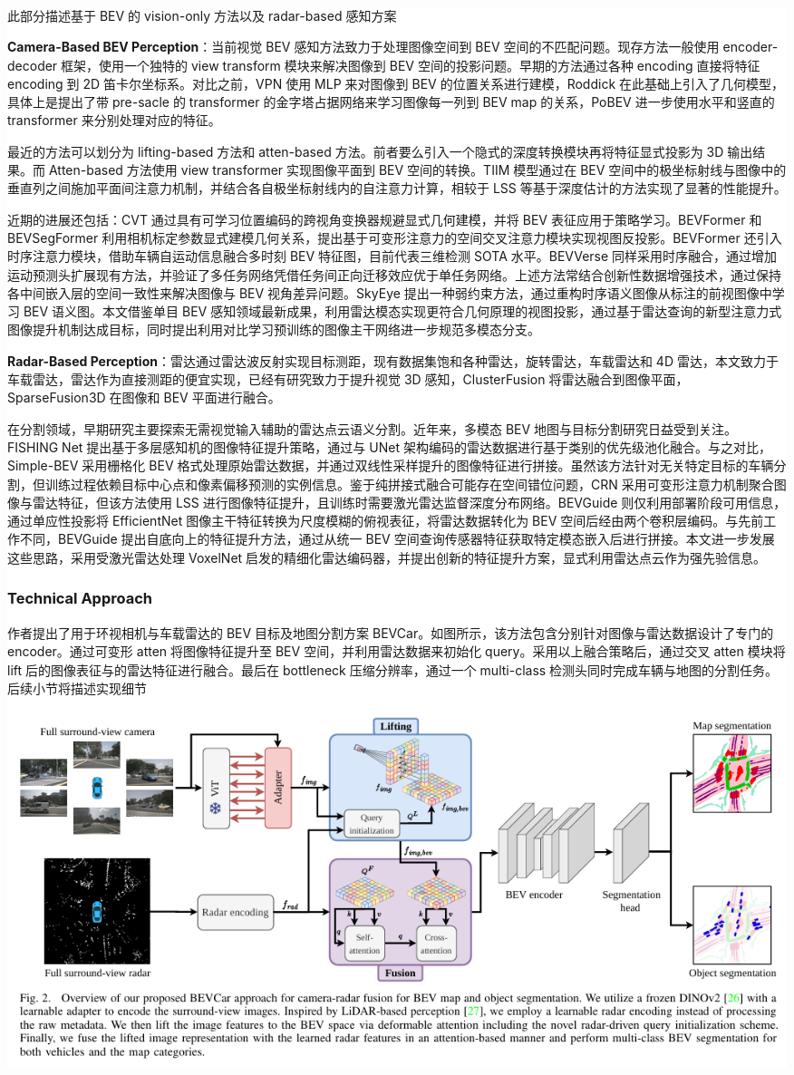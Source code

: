 此部分描述基于 BEV 的 vision-only 方法以及 radar-based 感知方案

**Camera-Based BEV Perception**：当前视觉 BEV 感知方法致力于处理图像空间到 BEV 空间的不匹配问题。现存方法一般使用 encoder-decoder 框架，使用一个独特的 view transform 模块来解决图像到 BEV 空间的投影问题。早期的方法通过各种 encoding 直接将特征 encoding 到 2D 笛卡尔坐标系。对比之前，VPN 使用 MLP 来对图像到 BEV 的位置关系进行建模，Roddick 在此基础上引入了几何模型，具体上是提出了带 pre-sacle 的 transformer 的金字塔占据网络来学习图像每一列到 BEV map 的关系，PoBEV 进一步使用水平和竖直的 transformer 来分别处理对应的特征。

最近的方法可以划分为 lifting-based 方法和 atten-based 方法。前者要么引入一个隐式的深度转换模块再将特征显式投影为 3D 输出结果。而 Atten-based 方法使用 view transformer 实现图像平面到 BEV 空间的转换。TIIM 模型通过在 BEV 空间中的极坐标射线与图像中的垂直列之间施加平面间注意力机制，并结合各自极坐标射线内的自注意力计算，相较于 LSS 等基于深度估计的方法实现了显著的性能提升。

近期的进展还包括：CVT 通过具有可学习位置编码的跨视角变换器规避显式几何建模，并将 BEV 表征应用于策略学习。BEVFormer 和 BEVSegFormer 利用相机标定参数显式建模几何关系，提出基于可变形注意力的空间交叉注意力模块实现视图反投影。BEVFormer 还引入时序注意力模块，借助车辆自运动信息融合多时刻 BEV 特征图，目前代表三维检测 SOTA 水平。BEVVerse 同样采用时序融合，通过增加运动预测头扩展现有方法，并验证了多任务网络凭借任务间正向迁移效应优于单任务网络。上述方法常结合创新性数据增强技术，通过保持各中间嵌入层的空间一致性来解决图像与 BEV 视角差异问题。SkyEye 提出一种弱约束方法，通过重构时序语义图像从标注的前视图像中学习 BEV 语义图。本文借鉴单目 BEV 感知领域最新成果，利用雷达模态实现更符合几何原理的视图投影，通过基于雷达查询的新型注意力式图像提升机制达成目标，同时提出利用对比学习预训练的图像主干网络进一步规范多模态分支。

**Radar-Based Perception**：雷达通过雷达波反射实现目标测距，现有数据集饱和各种雷达，旋转雷达，车载雷达和 4D 雷达，本文致力于车载雷达，雷达作为直接测距的便宜实现，已经有研究致力于提升视觉 3D 感知，ClusterFusion 将雷达融合到图像平面，SparseFusion3D 在图像和 BEV 平面进行融合。

在分割领域，早期研究主要探索无需视觉输入辅助的雷达点云语义分割。近年来，多模态 BEV 地图与目标分割研究日益受到关注。FISHING Net 提出基于多层感知机的图像特征提升策略，通过与 UNet 架构编码的雷达数据进行基于类别的优先级池化融合。与之对比，Simple-BEV 采用栅格化 BEV 格式处理原始雷达数据，并通过双线性采样提升的图像特征进行拼接。虽然该方法针对无关特定目标的车辆分割，但训练过程依赖目标中心点和像素偏移预测的实例信息。鉴于纯拼接式融合可能存在空间错位问题，CRN 采用可变形注意力机制聚合图像与雷达特征，但该方法使用 LSS 进行图像特征提升，且训练时需要激光雷达监督深度分布网络。BEVGuide 则仅利用部署阶段可用信息，通过单应性投影将 EfficientNet 图像主干特征转换为尺度模糊的俯视表征，将雷达数据转化为 BEV 空间后经由两个卷积层编码。与先前工作不同，BEVGuide 提出自底向上的特征提升方法，通过从统一 BEV 空间查询传感器特征获取特定模态嵌入后进行拼接。本文进一步发展这些思路，采用受激光雷达处理 VoxelNet 启发的精细化雷达编码器，并提出创新的特征提升方案，显式利用雷达点云作为强先验信息。

### Technical Approach

作者提出了用于环视相机与车载雷达的 BEV 目标及地图分割方案 BEVCar。如图所示，该方法包含分别针对图像与雷达数据设计了专门的 encoder。通过可变形 atten 将图像特征提升至 BEV 空间，并利用雷达数据来初始化 query。采用以上融合策略后，通过交叉 atten 模块将 lift 后的图像表征与的雷达特征进行融合。最后在 bottleneck 压缩分辨率，通过一个 multi-class 检测头同时完成车辆与地图的分割任务。后续小节将描述实现细节

![](../assets/static/P0fkbkWgmof4HBxitnUcc9zOnCb.png)
